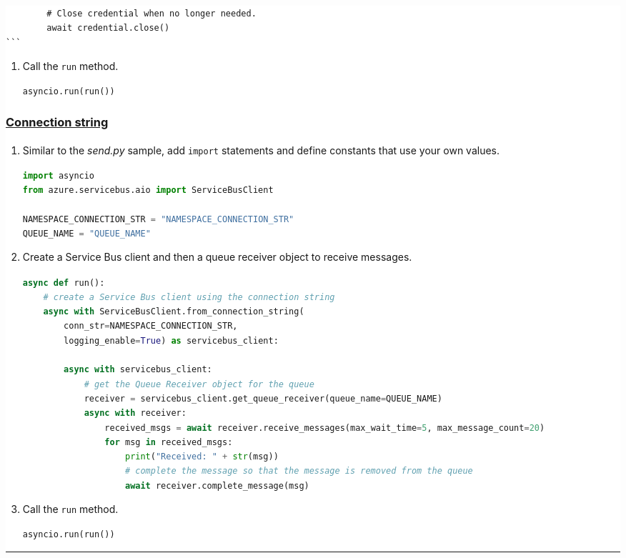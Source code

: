             # Close credential when no longer needed.
            await credential.close()
    ```

1. Call the `run` method.

    ```python
    asyncio.run(run())
    ```

### [Connection string](#tab/connection-string)

1. Similar to the *send.py* sample, add `import` statements and define constants that use your own values.

    ```python
    import asyncio
    from azure.servicebus.aio import ServiceBusClient

    NAMESPACE_CONNECTION_STR = "NAMESPACE_CONNECTION_STR"
    QUEUE_NAME = "QUEUE_NAME"
    ```

1. Create a Service Bus client and then a queue receiver object to receive messages.

    ```python
    async def run():
        # create a Service Bus client using the connection string
        async with ServiceBusClient.from_connection_string(
            conn_str=NAMESPACE_CONNECTION_STR,
            logging_enable=True) as servicebus_client:
    
            async with servicebus_client:
                # get the Queue Receiver object for the queue
                receiver = servicebus_client.get_queue_receiver(queue_name=QUEUE_NAME)
                async with receiver:
                    received_msgs = await receiver.receive_messages(max_wait_time=5, max_message_count=20)
                    for msg in received_msgs:
                        print("Received: " + str(msg))
                        # complete the message so that the message is removed from the queue
                        await receiver.complete_message(msg)
    ```

1. Call the `run` method.

    ```python
    asyncio.run(run())
    ```

---